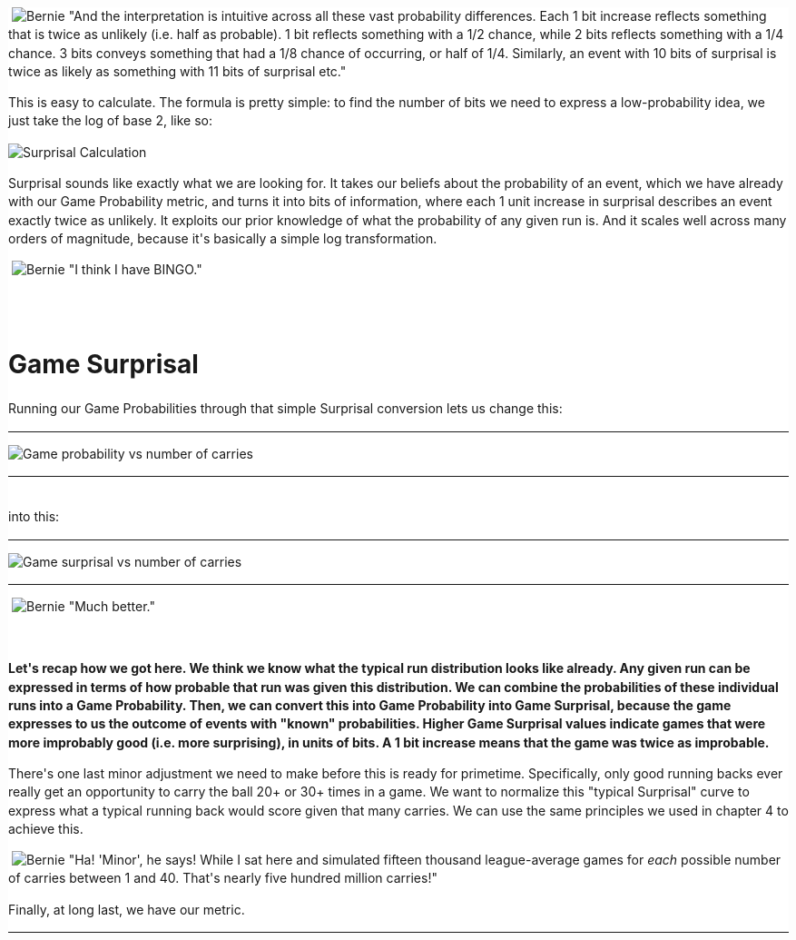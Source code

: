 <p><img style="float: left; margin: 0px 4px" src="/Ground_Control/img/BernieA.jpg" alt="Bernie" /> "And the interpretation is intuitive across all these vast probability differences. Each 1 bit increase reflects something that is twice as unlikely (i.e. half as probable). 1 bit reflects something with a 1/2 chance, while 2 bits reflects something with a 1/4 chance. 3 bits conveys something that had a 1/8 chance of occurring, or half of 1/4. Similarly, an event with 10 bits of surprisal is twice as likely as something with 11 bits of surprisal etc."</p>  

This is easy to calculate. The formula is pretty simple: to find the number of bits we need to express a low-probability idea, we just take the log of base 2, like so:  

![Surprisal Calculation](/Ground_Control/img/ch6_eq01_surp.png)   

Surprisal sounds like exactly what we are looking for. It takes our beliefs about the probability of an event, which we have already with our Game Probability metric, and turns it into bits of information, where each 1 unit increase in surprisal describes an event exactly twice as unlikely. It exploits our prior knowledge of what the probability of any given run is. And it scales well across many orders of magnitude, because it's basically a simple log transformation.  

<p><img style="float: left; margin: 0px 4px" src="/Ground_Control/img/BernieA.jpg" alt="Bernie" /> "I think I have BINGO."</p><br/>  

# Game Surprisal  
Running our Game Probabilities through that simple Surprisal conversion lets us change this:  

* * *
  
![Game probability vs number of carries](/Ground_Control/img/ch6_fig09_gameprobvscar.png)   
  
* * *

<br/>
into this:

* * *
  
![Game surprisal vs number of carries](/Ground_Control/img/ch6_fig10_gamesurprisal.png)   
  
* * *

<p><img style="float: left; margin: 0px 4px" src="/Ground_Control/img/BernieA.jpg" alt="Bernie" /> "Much better."</p><br/>  

__Let's recap how we got here. We think we know what the typical run distribution looks like already. Any given run can be expressed in terms of how probable that run was given this distribution. We can combine the probabilities of these individual runs into a Game Probability. Then, we can convert this into Game Probability into Game Surprisal, because the game expresses to us the outcome of events with "known" probabilities. Higher Game Surprisal values indicate games that were more improbably good (i.e. more surprising), in units of bits. A 1 bit increase means that the game was twice as improbable.__  

There's one last minor adjustment we need to make before this is ready for primetime. Specifically, only good running backs ever really get an opportunity to carry the ball 20+ or 30+ times in a game. We want to normalize this "typical Surprisal" curve to express what a typical running back would score given that many carries. We can use the same principles we used in chapter 4 to achieve this.  

<p><img style="float: left; margin: 0px 4px" src="/Ground_Control/img/BernieA.jpg" alt="Bernie" /> "Ha! 'Minor', he says! While I sat here and simulated fifteen thousand league-average games for <i>each</i> possible number of carries between 1 and 40. That's nearly five hundred million carries!"</p>  

Finally, at long last, we have our metric.  

* * *
  